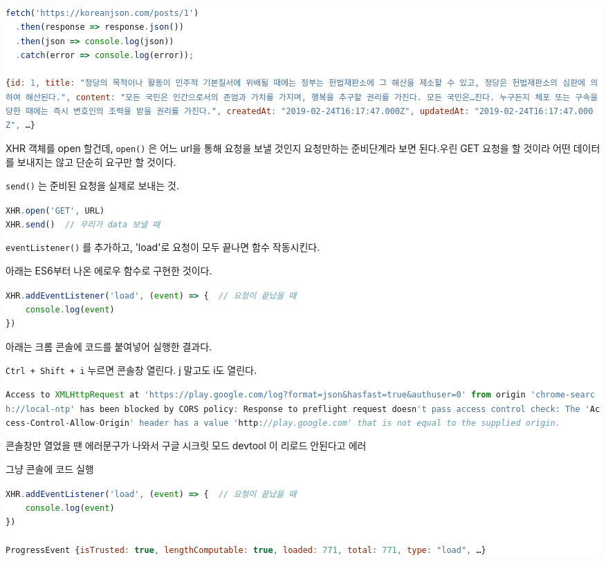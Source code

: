 ```javascript
fetch('https://koreanjson.com/posts/1')
  .then(response => response.json())
  .then(json => console.log(json))
  .catch(error => console.log(error));

{id: 1, title: "정당의 목적이나 활동이 민주적 기본질서에 위배될 때에는 정부는 헌법재판소에 그 해산을 제소할 수 있고, 정당은 헌법재판소의 심판에 의하여 해산된다.", content: "모든 국민은 인간으로서의 존엄과 가치를 가지며, 행복을 추구할 권리를 가진다. 모든 국민은…진다. 누구든지 체포 또는 구속을 당한 때에는 즉시 변호인의 조력을 받을 권리를 가진다.", createdAt: "2019-02-24T16:17:47.000Z", updatedAt: "2019-02-24T16:17:47.000Z", …}
```



XHR 객체를 open 할건데, `open()` 은 어느 url을 통해 요청을 보낼 것인지 요청만하는 준비단계라 보면 된다.우린 GET 요청을 할 것이라 어떤 데이터를 보내지는 않고 단순히 요구만 할 것이다.

`send()` 는 준비된 요청을 실제로 보내는 것.

```javascript
XHR.open('GET', URL)
XHR.send()  // 우리가 data 보낼 때
```



`eventListener()` 를 추가하고, 'load'로 요청이 모두 끝나면 함수 작동시킨다.

아래는 ES6부터 나온 에로우 함수로 구현한 것이다.

```javascript
XHR.addEventListener('load', (event) => {  // 요청이 끝났을 때
    console.log(event)
})
```



아래는 크롬 콘솔에 코드를 붙여넣어 실행한 결과다.

`Ctrl + Shift + i` 누르면 콘솔창 열린다. j 말고도 i도 열린다.

```javascript
Access to XMLHttpRequest at 'https://play.google.com/log?format=json&hasfast=true&authuser=0' from origin 'chrome-search://local-ntp' has been blocked by CORS policy: Response to preflight request doesn't pass access control check: The 'Access-Control-Allow-Origin' header has a value 'http://play.google.com' that is not equal to the supplied origin.
```

콘솔창만 열었을 땐 에러문구가 나와서 구글 시크릿 모드 devtool 이 리로드 안된다고 에러



그냥 콘솔에 코드 실행

```javascript
XHR.addEventListener('load', (event) => {  // 요청이 끝났을 때
    console.log(event)
})

ProgressEvent {isTrusted: true, lengthComputable: true, loaded: 771, total: 771, type: "load", …}
```


